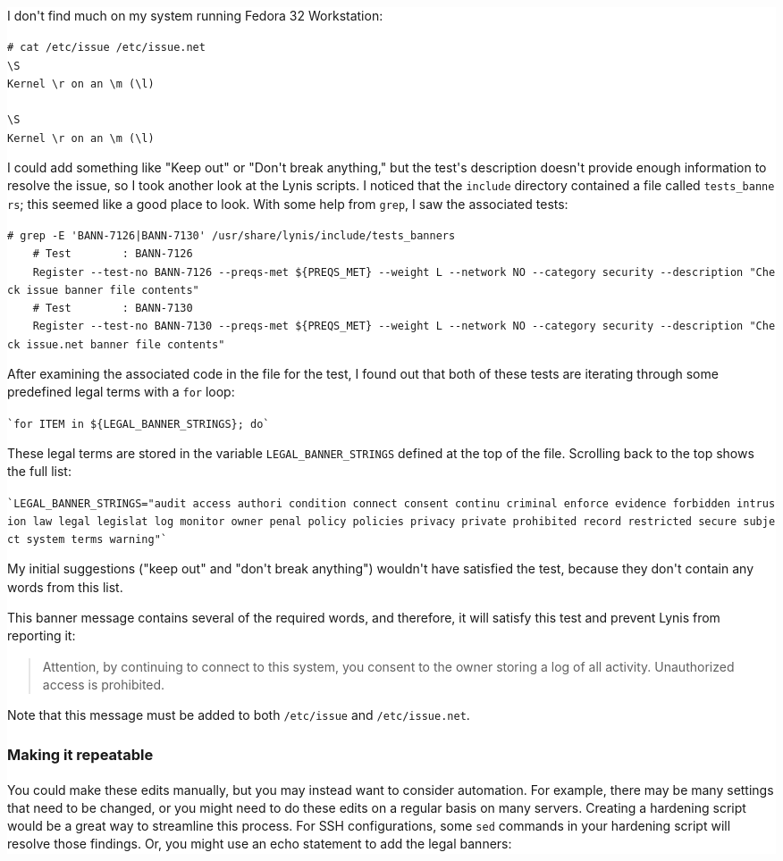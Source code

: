 I don't find much on my system running Fedora 32 Workstation:


```
# cat /etc/issue /etc/issue.net
\S
Kernel \r on an \m (\l)

\S
Kernel \r on an \m (\l)
```

I could add something like "Keep out" or "Don't break anything," but the test's description doesn't provide enough information to resolve the issue, so I took another look at the Lynis scripts. I noticed that the `include` directory contained a file called `tests_banners`; this seemed like a good place to look. With some help from `grep`, I saw the associated tests:


```
# grep -E 'BANN-7126|BANN-7130' /usr/share/lynis/include/tests_banners
    # Test        : BANN-7126
    Register --test-no BANN-7126 --preqs-met ${PREQS_MET} --weight L --network NO --category security --description "Check issue banner file contents"
    # Test        : BANN-7130
    Register --test-no BANN-7130 --preqs-met ${PREQS_MET} --weight L --network NO --category security --description "Check issue.net banner file contents"
```

After examining the associated code in the file for the test, I found out that both of these tests are iterating through some predefined legal terms with a `for` loop:


```
`for ITEM in ${LEGAL_BANNER_STRINGS}; do`
```

These legal terms are stored in the variable `LEGAL_BANNER_STRINGS` defined at the top of the file. Scrolling back to the top shows the full list:


```
`LEGAL_BANNER_STRINGS="audit access authori condition connect consent continu criminal enforce evidence forbidden intrusion law legal legislat log monitor owner penal policy policies privacy private prohibited record restricted secure subject system terms warning"`
```

My initial suggestions ("keep out" and "don't break anything") wouldn't have satisfied the test, because they don't contain any words from this list.

This banner message contains several of the required words, and therefore, it will satisfy this test and prevent Lynis from reporting it:

> Attention, by continuing to connect to this system, you consent to the owner storing a log of all activity. Unauthorized access is prohibited.

Note that this message must be added to both `/etc/issue` and `/etc/issue.net`.

### Making it repeatable

You could make these edits manually, but you may instead want to consider automation. For example, there may be many settings that need to be changed, or you might need to do these edits on a regular basis on many servers. Creating a hardening script would be a great way to streamline this process. For SSH configurations, some `sed` commands in your hardening script will resolve those findings. Or, you might use an echo statement to add the legal banners:
